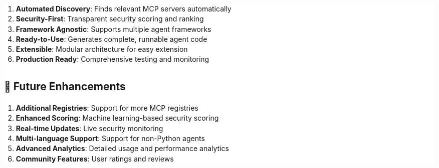 1. **Automated Discovery**: Finds relevant MCP servers automatically
2. **Security-First**: Transparent security scoring and ranking
3. **Framework Agnostic**: Supports multiple agent frameworks
4. **Ready-to-Use**: Generates complete, runnable agent code
5. **Extensible**: Modular architecture for easy extension
6. **Production Ready**: Comprehensive testing and monitoring

## 🚀 Future Enhancements

1. **Additional Registries**: Support for more MCP registries
2. **Enhanced Scoring**: Machine learning-based security scoring
3. **Real-time Updates**: Live security monitoring
4. **Multi-language Support**: Support for non-Python agents
5. **Advanced Analytics**: Detailed usage and performance analytics
6. **Community Features**: User ratings and reviews 